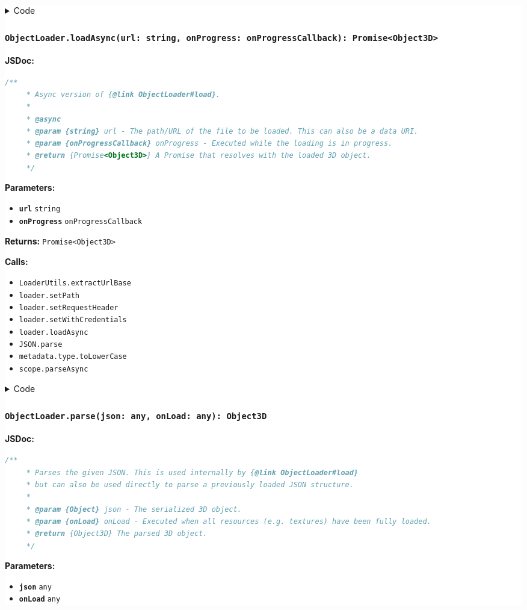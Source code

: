<details><summary>Code</summary></details>

### `ObjectLoader.loadAsync(url: string, onProgress: onProgressCallback): Promise<Object3D>`

**JSDoc:**
```typescript
/**
	 * Async version of {@link ObjectLoader#load}.
	 *
	 * @async
	 * @param {string} url - The path/URL of the file to be loaded. This can also be a data URI.
	 * @param {onProgressCallback} onProgress - Executed while the loading is in progress.
	 * @return {Promise<Object3D>} A Promise that resolves with the loaded 3D object.
	 */
```

**Parameters:**

- **`url`** `string`
- **`onProgress`** `onProgressCallback`

**Returns:** `Promise<Object3D>`

**Calls:**

- `LoaderUtils.extractUrlBase`
- `loader.setPath`
- `loader.setRequestHeader`
- `loader.setWithCredentials`
- `loader.loadAsync`
- `JSON.parse`
- `metadata.type.toLowerCase`
- `scope.parseAsync`

<details><summary>Code</summary></details>

### `ObjectLoader.parse(json: any, onLoad: any): Object3D`

**JSDoc:**
```typescript
/**
	 * Parses the given JSON. This is used internally by {@link ObjectLoader#load}
	 * but can also be used directly to parse a previously loaded JSON structure.
	 *
	 * @param {Object} json - The serialized 3D object.
	 * @param {onLoad} onLoad - Executed when all resources (e.g. textures) have been fully loaded.
	 * @return {Object3D} The parsed 3D object.
	 */
```

**Parameters:**

- **`json`** `any`
- **`onLoad`** `any`
